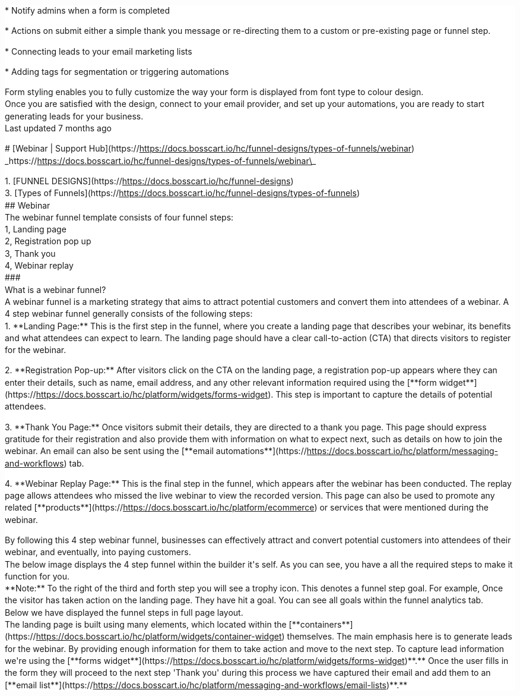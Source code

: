 \* Notify admins when a form is completed  
   
\* Actions on submit either a simple thank you message or re-directing them to a custom or pre-existing page or funnel step.  
   
\* Connecting leads to your email marketing lists  
   
\* Adding tags for segmentation or triggering automations  
   
Form styling enables you to fully customize the way your form is displayed from font type to colour design.  
Once you are satisfied with the design, connect to your email provider, and set up your automations, you are ready to start generating leads for your business.  
Last updated 7 months ago

\# \[Webinar | Support Hub\](https://https://docs.bosscart.io/hc/funnel-designs/types-of-funnels/webinar)   
 \_https://https://docs.bosscart.io/hc/funnel-designs/types-of-funnels/webinar\_

1\. \[FUNNEL DESIGNS\](https://https://docs.bosscart.io/hc/funnel-designs)  
3\. \[Types of Funnels\](https://https://docs.bosscart.io/hc/funnel-designs/types-of-funnels)  
\#\# Webinar  
The webinar funnel template consists of four funnel steps:  
1, Landing page  
2, Registration pop up  
3, Thank you  
4, Webinar replay  
\#\#\#   
What is a webinar funnel?  
A webinar funnel is a marketing strategy that aims to attract potential customers and convert them into attendees of a webinar. A 4 step webinar funnel generally consists of the following steps:  
1\. \*\*Landing Page:\*\* This is the first step in the funnel, where you create a landing page that describes your webinar, its benefits and what attendees can expect to learn. The landing page should have a clear call-to-action (CTA) that directs visitors to register for the webinar.  
   
2\. \*\*Registration Pop-up:\*\* After visitors click on the CTA on the landing page, a registration pop-up appears where they can enter their details, such as name, email address, and any other relevant information required using the \[\*\*form widget\*\*\](https://https://docs.bosscart.io/hc/platform/widgets/forms-widget). This step is important to capture the details of potential attendees.  
   
3\. \*\*Thank You Page:\*\* Once visitors submit their details, they are directed to a thank you page. This page should express gratitude for their registration and also provide them with information on what to expect next, such as details on how to join the webinar. An email can also be sent using the \[\*\*email automations\*\*\](https://https://docs.bosscart.io/hc/platform/messaging-and-workflows) tab.  
   
4\. \*\*Webinar Replay Page:\*\* This is the final step in the funnel, which appears after the webinar has been conducted. The replay page allows attendees who missed the live webinar to view the recorded version. This page can also be used to promote any related \[\*\*products\*\*\](https://https://docs.bosscart.io/hc/platform/ecommerce) or services that were mentioned during the webinar.  
   
By following this 4 step webinar funnel, businesses can effectively attract and convert potential customers into attendees of their webinar, and eventually, into paying customers.  
The below image displays the 4 step funnel within the builder it's self. As you can see, you have a all the required steps to make it function for you.  
\*\*Note:\*\* To the right of the third and forth step you will see a trophy icon. This denotes a funnel step goal. For example, Once the visitor has taken action on the landing page. They have hit a goal. You can see all goals within the funnel analytics tab.  
Below we have displayed the funnel steps in full page layout.  
The landing page is built using many elements, which located within the \[\*\*containers\*\*\](https://https://docs.bosscart.io/hc/platform/widgets/container-widget) themselves. The main emphasis here is to generate leads for the webinar. By providing enough information for them to take action and move to the next step. To capture lead information we're using the \[\*\*forms widget\*\*\](https://https://docs.bosscart.io/hc/platform/widgets/forms-widget)\*\*.\*\* Once the user fills in the form they will proceed to the next step 'Thank you' during this process we have captured their email and add them to an \[\*\*email list\*\*\](https://https://docs.bosscart.io/hc/platform/messaging-and-workflows/email-lists)\*\*.\*\*  